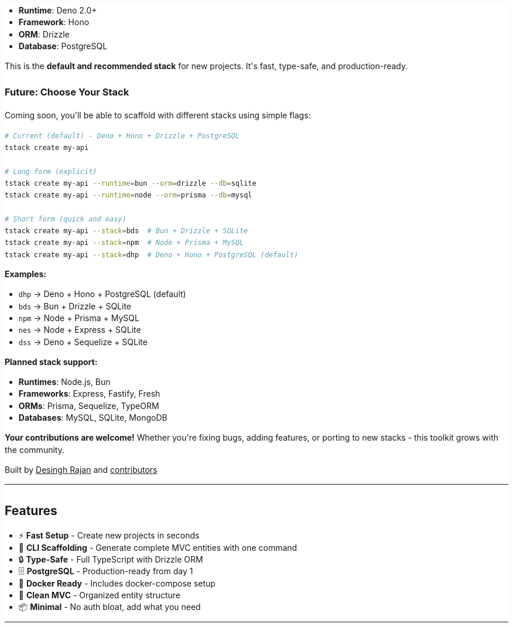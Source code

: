 - **Runtime**: Deno 2.0+
- **Framework**: Hono
- **ORM**: Drizzle
- **Database**: PostgreSQL

This is the **default and recommended stack** for new projects. It's fast, type-safe, and production-ready.

### Future: Choose Your Stack

Coming soon, you'll be able to scaffold with different stacks using simple flags:

```bash
# Current (default) - Deno + Hono + Drizzle + PostgreSQL
tstack create my-api

# Long form (explicit)
tstack create my-api --runtime=bun --orm=drizzle --db=sqlite
tstack create my-api --runtime=node --orm=prisma --db=mysql

# Short form (quick and easy)
tstack create my-api --stack=bds  # Bun + Drizzle + SQLite
tstack create my-api --stack=npm  # Node + Prisma + MySQL
tstack create my-api --stack=dhp  # Deno + Hono + PostgreSQL (default)
```

**Examples:**

- `dhp` → Deno + Hono + PostgreSQL (default)
- `bds` → Bun + Drizzle + SQLite
- `npm` → Node + Prisma + MySQL
- `nes` → Node + Express + SQLite
- `dss` → Deno + Sequelize + SQLite

**Planned stack support:**

- **Runtimes**: Node.js, Bun
- **Frameworks**: Express, Fastify, Fresh
- **ORMs**: Prisma, Sequelize, TypeORM
- **Databases**: MySQL, SQLite, MongoDB

**Your contributions are welcome!** Whether you're fixing bugs, adding features, or porting to new stacks - this toolkit grows with the community.

Built by [Desingh Rajan](https://desinghrajan.in) and [contributors](https://github.com/desingh-rajan/tstack-kit/graphs/contributors)

---

## Features

- ⚡ **Fast Setup** - Create new projects in seconds
- 🎯 **CLI Scaffolding** - Generate complete MVC entities with one command
- 🔒 **Type-Safe** - Full TypeScript with Drizzle ORM
- 🗄️ **PostgreSQL** - Production-ready from day 1
- 🐳 **Docker Ready** - Includes docker-compose setup
- 🎨 **Clean MVC** - Organized entity structure
- 📦 **Minimal** - No auth bloat, add what you need

---